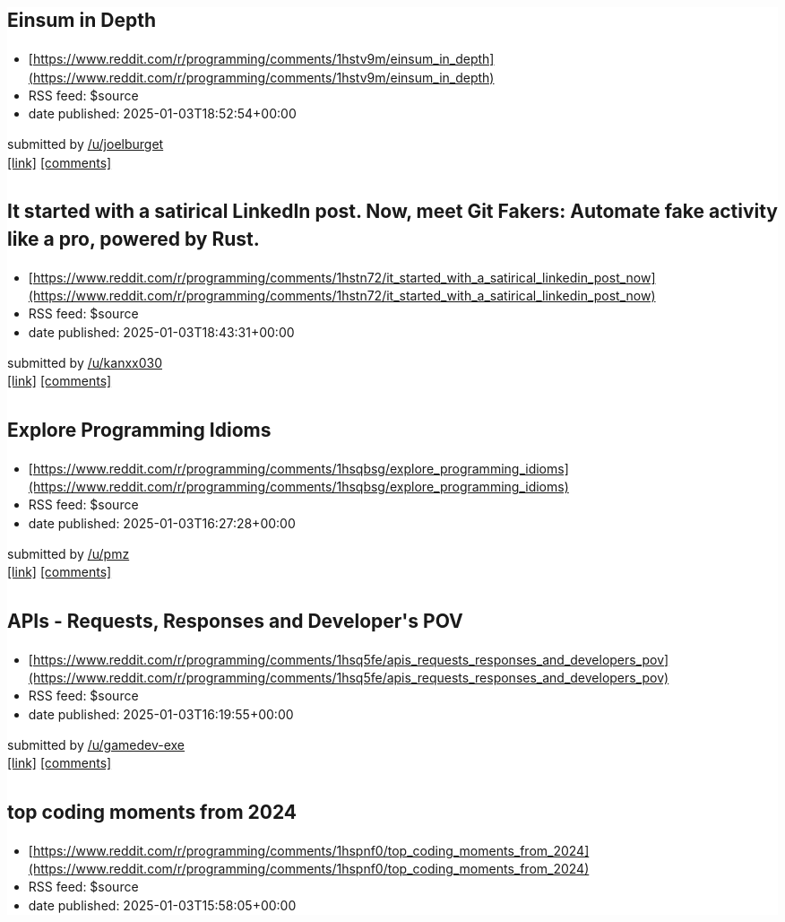 ## Einsum in Depth
 - [https://www.reddit.com/r/programming/comments/1hstv9m/einsum_in_depth](https://www.reddit.com/r/programming/comments/1hstv9m/einsum_in_depth)
 - RSS feed: $source
 - date published: 2025-01-03T18:52:54+00:00

&#32; submitted by &#32; <a href="https://www.reddit.com/user/joelburget"> /u/joelburget </a> <br/> <span><a href="https://einsum.joelburget.com/">[link]</a></span> &#32; <span><a href="https://www.reddit.com/r/programming/comments/1hstv9m/einsum_in_depth/">[comments]</a></span>

## It started with a satirical LinkedIn post. Now, meet Git Fakers: Automate fake activity like a pro, powered by Rust.
 - [https://www.reddit.com/r/programming/comments/1hstn72/it_started_with_a_satirical_linkedin_post_now](https://www.reddit.com/r/programming/comments/1hstn72/it_started_with_a_satirical_linkedin_post_now)
 - RSS feed: $source
 - date published: 2025-01-03T18:43:31+00:00

&#32; submitted by &#32; <a href="https://www.reddit.com/user/kanxx030"> /u/kanxx030 </a> <br/> <span><a href="https://github.com/enochkan/git-fake-rs">[link]</a></span> &#32; <span><a href="https://www.reddit.com/r/programming/comments/1hstn72/it_started_with_a_satirical_linkedin_post_now/">[comments]</a></span>

## Explore Programming Idioms
 - [https://www.reddit.com/r/programming/comments/1hsqbsg/explore_programming_idioms](https://www.reddit.com/r/programming/comments/1hsqbsg/explore_programming_idioms)
 - RSS feed: $source
 - date published: 2025-01-03T16:27:28+00:00

&#32; submitted by &#32; <a href="https://www.reddit.com/user/pmz"> /u/pmz </a> <br/> <span><a href="https://www.i-programmer.info/news/98-languages/17730-explore-programming-idioms.html">[link]</a></span> &#32; <span><a href="https://www.reddit.com/r/programming/comments/1hsqbsg/explore_programming_idioms/">[comments]</a></span>

## APIs - Requests, Responses and Developer's POV
 - [https://www.reddit.com/r/programming/comments/1hsq5fe/apis_requests_responses_and_developers_pov](https://www.reddit.com/r/programming/comments/1hsq5fe/apis_requests_responses_and_developers_pov)
 - RSS feed: $source
 - date published: 2025-01-03T16:19:55+00:00

&#32; submitted by &#32; <a href="https://www.reddit.com/user/gamedev-exe"> /u/gamedev-exe </a> <br/> <span><a href="https://codedoodles.substack.com/p/how-do-apis-work-for-developers">[link]</a></span> &#32; <span><a href="https://www.reddit.com/r/programming/comments/1hsq5fe/apis_requests_responses_and_developers_pov/">[comments]</a></span>

## top coding moments from 2024
 - [https://www.reddit.com/r/programming/comments/1hspnf0/top_coding_moments_from_2024](https://www.reddit.com/r/programming/comments/1hspnf0/top_coding_moments_from_2024)
 - RSS feed: $source
 - date published: 2025-01-03T15:58:05+00:00
